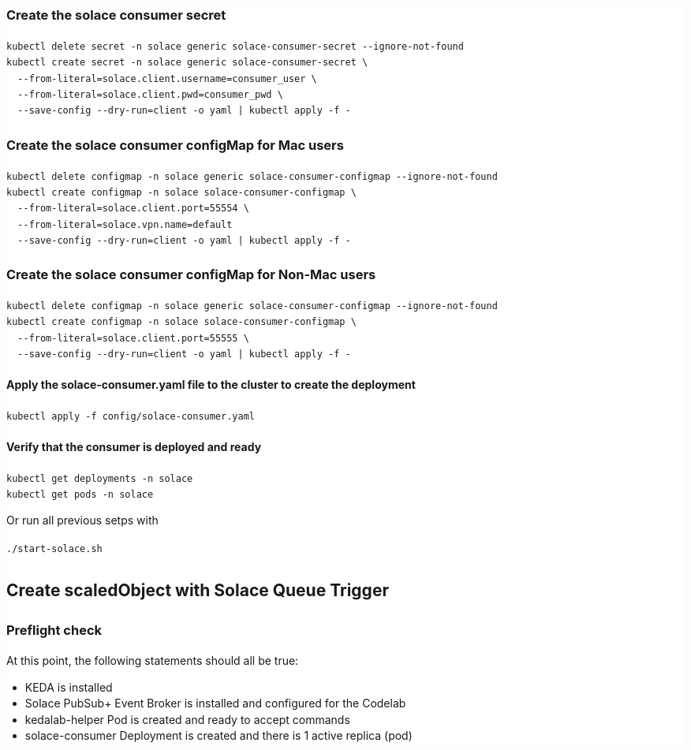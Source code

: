 ### Create the solace consumer secret

```shell
kubectl delete secret -n solace generic solace-consumer-secret --ignore-not-found
kubectl create secret -n solace generic solace-consumer-secret \
  --from-literal=solace.client.username=consumer_user \
  --from-literal=solace.client.pwd=consumer_pwd \
  --save-config --dry-run=client -o yaml | kubectl apply -f -
```
### Create the solace consumer configMap for Mac users

```MacOS
kubectl delete configmap -n solace generic solace-consumer-configmap --ignore-not-found
kubectl create configmap -n solace solace-consumer-configmap \
  --from-literal=solace.client.port=55554 \
  --from-literal=solace.vpn.name=default
  --save-config --dry-run=client -o yaml | kubectl apply -f -  
```
### Create the solace consumer configMap for Non-Mac users

```Non-MacOs
kubectl delete configmap -n solace generic solace-consumer-configmap --ignore-not-found
kubectl create configmap -n solace solace-consumer-configmap \
  --from-literal=solace.client.port=55555 \
  --save-config --dry-run=client -o yaml | kubectl apply -f -  
```

#### Apply the solace-consumer.yaml file to the cluster to create the deployment
```
kubectl apply -f config/solace-consumer.yaml
```

#### Verify that the consumer is deployed and ready
```
kubectl get deployments -n solace
kubectl get pods -n solace
```

Or run all previous setps with
```shell
./start-solace.sh
```

## Create scaledObject with Solace Queue Trigger

### Preflight check
At this point, the following statements should all be true:

- KEDA is installed
- Solace PubSub+ Event Broker is installed and configured for the Codelab
- kedalab-helper Pod is created and ready to accept commands
- solace-consumer Deployment is created and there is 1 active replica (pod)
